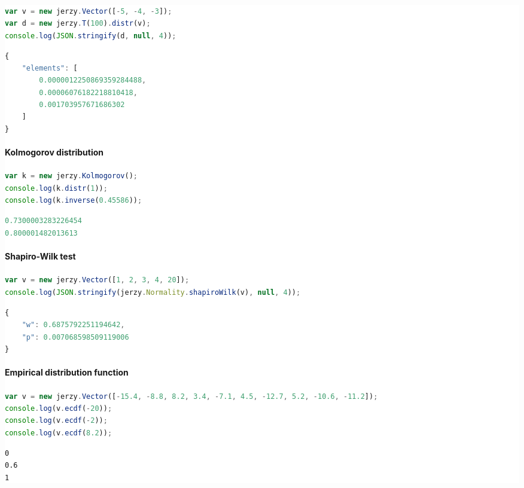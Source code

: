 ```javascript
var v = new jerzy.Vector([-5, -4, -3]);
var d = new jerzy.T(100).distr(v);
console.log(JSON.stringify(d, null, 4));
```

```javascript
{
    "elements": [
        0.0000012250869359284488,
        0.00006076182218810418,
        0.001703957671686302
    ]
}
```

#### Kolmogorov distribution

```javascript
var k = new jerzy.Kolmogorov();
console.log(k.distr(1));
console.log(k.inverse(0.45586));
```

```javascript
0.7300003283226454
0.800001482013613
```

#### Shapiro-Wilk test

```javascript
var v = new jerzy.Vector([1, 2, 3, 4, 20]);
console.log(JSON.stringify(jerzy.Normality.shapiroWilk(v), null, 4));
```

```javascript
{
    "w": 0.6875792251194642,
    "p": 0.007068598509119006
}
```

#### Empirical distribution function

```javascript
var v = new jerzy.Vector([-15.4, -8.8, 8.2, 3.4, -7.1, 4.5, -12.7, 5.2, -10.6, -11.2]);
console.log(v.ecdf(-20));
console.log(v.ecdf(-2));
console.log(v.ecdf(8.2));
```

```
0
0.6
1
```
